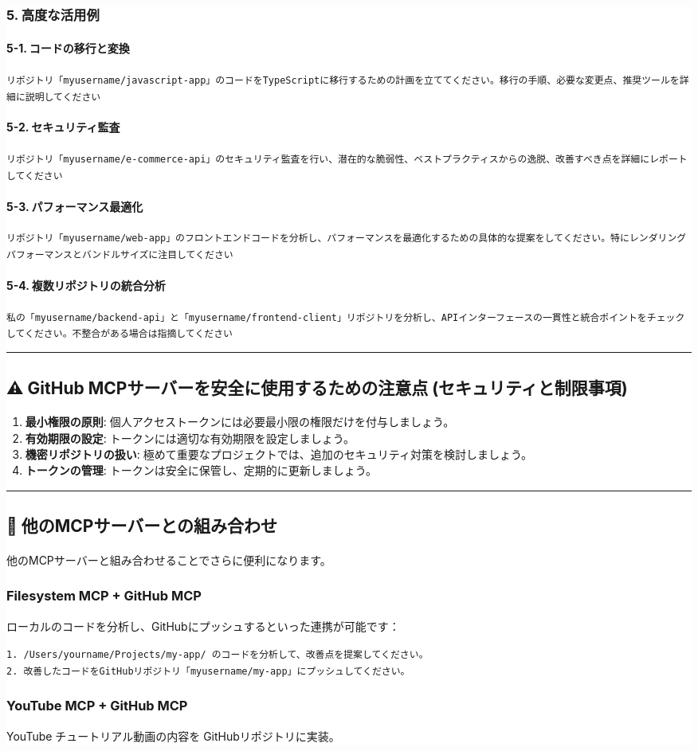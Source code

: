 ### 5. 高度な活用例

#### 5-1. コードの移行と変換

```text
リポジトリ「myusername/javascript-app」のコードをTypeScriptに移行するための計画を立ててください。移行の手順、必要な変更点、推奨ツールを詳細に説明してください
```

#### 5-2. セキュリティ監査

```text
リポジトリ「myusername/e-commerce-api」のセキュリティ監査を行い、潜在的な脆弱性、ベストプラクティスからの逸脱、改善すべき点を詳細にレポートしてください
```

#### 5-3. パフォーマンス最適化

```text
リポジトリ「myusername/web-app」のフロントエンドコードを分析し、パフォーマンスを最適化するための具体的な提案をしてください。特にレンダリングパフォーマンスとバンドルサイズに注目してください
```

#### 5-4. 複数リポジトリの統合分析

```text
私の「myusername/backend-api」と「myusername/frontend-client」リポジトリを分析し、APIインターフェースの一貫性と統合ポイントをチェックしてください。不整合がある場合は指摘してください
```

---

## ⚠️ GitHub MCPサーバーを安全に使用するための注意点 (セキュリティと制限事項)

1. **最小権限の原則**: 個人アクセストークンには必要最小限の権限だけを付与しましょう。
2. **有効期限の設定**: トークンには適切な有効期限を設定しましょう。
3. **機密リポジトリの扱い**: 極めて重要なプロジェクトでは、追加のセキュリティ対策を検討しましょう。
4. **トークンの管理**: トークンは安全に保管し、定期的に更新しましょう。

---

## 🔄 他のMCPサーバーとの組み合わせ

他のMCPサーバーと組み合わせることでさらに便利になります。

### Filesystem MCP + GitHub MCP

ローカルのコードを分析し、GitHubにプッシュするといった連携が可能です：

```text
1. /Users/yourname/Projects/my-app/ のコードを分析して、改善点を提案してください。
2. 改善したコードをGitHubリポジトリ「myusername/my-app」にプッシュしてください。
```

### YouTube MCP + GitHub MCP

YouTube チュートリアル動画の内容を GitHubリポジトリに実装。
